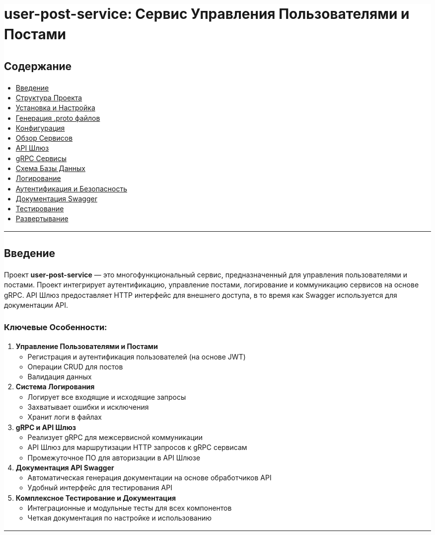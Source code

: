 # user-post-service: Сервис Управления Пользователями и Постами

## Содержание
- [Введение](#введение)
- [Структура Проекта](#структура-проекта)
- [Установка и Настройка](#установка-и-настройка)
- [Генерация .proto файлов](#генерация-proto-файлов)
- [Конфигурация](#конфигурация)
- [Обзор Сервисов](#обзор-сервисов)
- [API Шлюз](#api-шлюз)
- [gRPC Сервисы](#grpc-сервисы)
- [Схема Базы Данных](#схема-базы-данных)
- [Логирование](#логирование)
- [Аутентификация и Безопасность](#аутентификация-и-безопасность)
- [Документация Swagger](#документация-swagger)
- [Тестирование](#тестирование)
- [Развертывание](#развертывание)

---

## Введение
Проект **user-post-service** — это многофункциональный сервис, предназначенный для управления пользователями и постами. Проект интегрирует аутентификацию, управление постами, логирование и коммуникацию сервисов на основе gRPC. API Шлюз предоставляет HTTP интерфейс для внешнего доступа, в то время как Swagger используется для документации API.

### Ключевые Особенности:
1. **Управление Пользователями и Постами**
   - Регистрация и аутентификация пользователей (на основе JWT)
   - Операции CRUD для постов
   - Валидация данных
2. **Система Логирования**
   - Логирует все входящие и исходящие запросы
   - Захватывает ошибки и исключения
   - Хранит логи в файлах
3. **gRPC и API Шлюз**
   - Реализует gRPC для межсервисной коммуникации
   - API Шлюз для маршрутизации HTTP запросов к gRPC сервисам
   - Промежуточное ПО для авторизации в API Шлюзе
4. **Документация API Swagger**
   - Автоматическая генерация документации на основе обработчиков API
   - Удобный интерфейс для тестирования API
5. **Комплексное Тестирование и Документация**
   - Интеграционные и модульные тесты для всех компонентов
   - Четкая документация по настройке и использованию

---

